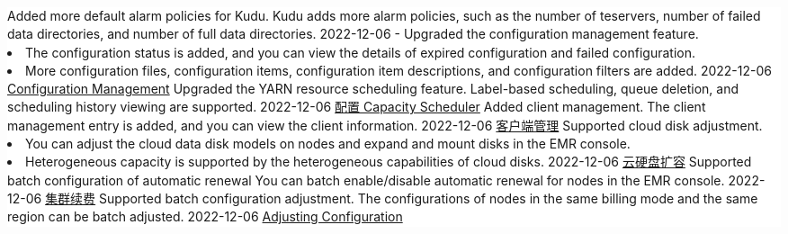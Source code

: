 </tr>
<tr>
<td>Added more default alarm policies for Kudu.</td>
<td>Kudu adds more alarm policies, such as the number of teservers, number of failed data directories, and number of full data directories.</td>
<td>2022-12-06</td>
<td>-</td>
</tr>
<tr>
<td>Upgraded the configuration management feature.</td>
<td><li>The configuration status is added, and you can view the details of expired configuration and failed configuration.<li>More configuration files, configuration items, configuration item descriptions, and configuration filters are added.</td>
<td>2022-12-06</td>
<td><a href="https://intl.cloud.tencent.com/document/product/1026/31109" target="_blank">Configuration Management</a></td>
</tr>
<tr>
<td>Upgraded the YARN resource scheduling feature.</td>
<td>Label-based scheduling, queue deletion, and scheduling history viewing are supported.</td>
<td>2022-12-06</td>
<td><a href="https://cloud.tencent.com/document/product/589/83693" target="_blank">配置 Capacity Scheduler</a></td>
</tr>
<tr>
<td>Added client management.</td>
<td>The client management entry is added, and you can view the client information.</td>
<td>2022-12-06</td>
<td><a href="https://cloud.tencent.com/document/product/589/83701" target="_blank">客户端管理</a></td>
</tr>
<tr>
<td>Supported cloud disk adjustment.</td>
<td><li>You can adjust the cloud data disk models on nodes and expand and mount disks in the EMR console.<li>Heterogeneous capacity is supported by the heterogeneous capabilities of cloud disks.</td>
<td>2022-12-06</td>
<td><a href="https://cloud.tencent.com/document/product/589/83643" target="_blank">云硬盘扩容</a></td>
</tr>
<tr>
<td>Supported batch configuration of automatic renewal</td>
<td>You can batch enable/disable automatic renewal for nodes in the EMR console.</td>
<td>2022-12-06</td>
<td><a href="https://cloud.tencent.com/document/product/589/44851" target="_blank">集群续费</a></td>
</tr>
<tr>
<td>Supported batch configuration adjustment.</td>
<td>The configurations of nodes in the same billing mode and the same region can be batch adjusted.</td>
<td>2022-12-06</td>
<td><a href="https://intl.cloud.tencent.com/document/product/1026/31114" target="_blank">Adjusting Configuration</a></td>
</tr>
</tbody></table>
